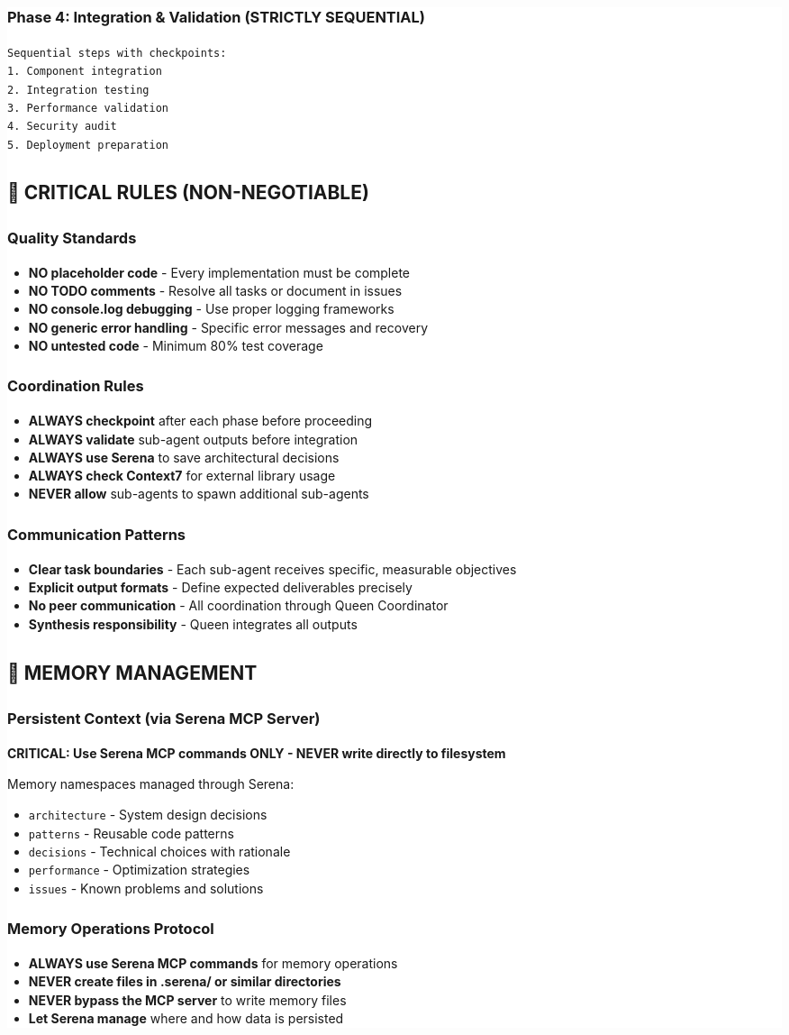 ### Phase 4: Integration & Validation (STRICTLY SEQUENTIAL)
```
Sequential steps with checkpoints:
1. Component integration
2. Integration testing
3. Performance validation
4. Security audit
5. Deployment preparation
```

## 🎯 CRITICAL RULES (NON-NEGOTIABLE)

### Quality Standards
- **NO placeholder code** - Every implementation must be complete
- **NO TODO comments** - Resolve all tasks or document in issues
- **NO console.log debugging** - Use proper logging frameworks
- **NO generic error handling** - Specific error messages and recovery
- **NO untested code** - Minimum 80% test coverage

### Coordination Rules
- **ALWAYS checkpoint** after each phase before proceeding
- **ALWAYS validate** sub-agent outputs before integration
- **ALWAYS use Serena** to save architectural decisions
- **ALWAYS check Context7** for external library usage
- **NEVER allow** sub-agents to spawn additional sub-agents

### Communication Patterns
- **Clear task boundaries** - Each sub-agent receives specific, measurable objectives
- **Explicit output formats** - Define expected deliverables precisely
- **No peer communication** - All coordination through Queen Coordinator
- **Synthesis responsibility** - Queen integrates all outputs

## 💾 MEMORY MANAGEMENT

### Persistent Context (via Serena MCP Server)
**CRITICAL: Use Serena MCP commands ONLY - NEVER write directly to filesystem**

Memory namespaces managed through Serena:
- `architecture` - System design decisions
- `patterns` - Reusable code patterns  
- `decisions` - Technical choices with rationale
- `performance` - Optimization strategies
- `issues` - Known problems and solutions

### Memory Operations Protocol
- **ALWAYS use Serena MCP commands** for memory operations
- **NEVER create files in .serena/ or similar directories**
- **NEVER bypass the MCP server** to write memory files
- **Let Serena manage** where and how data is persisted
